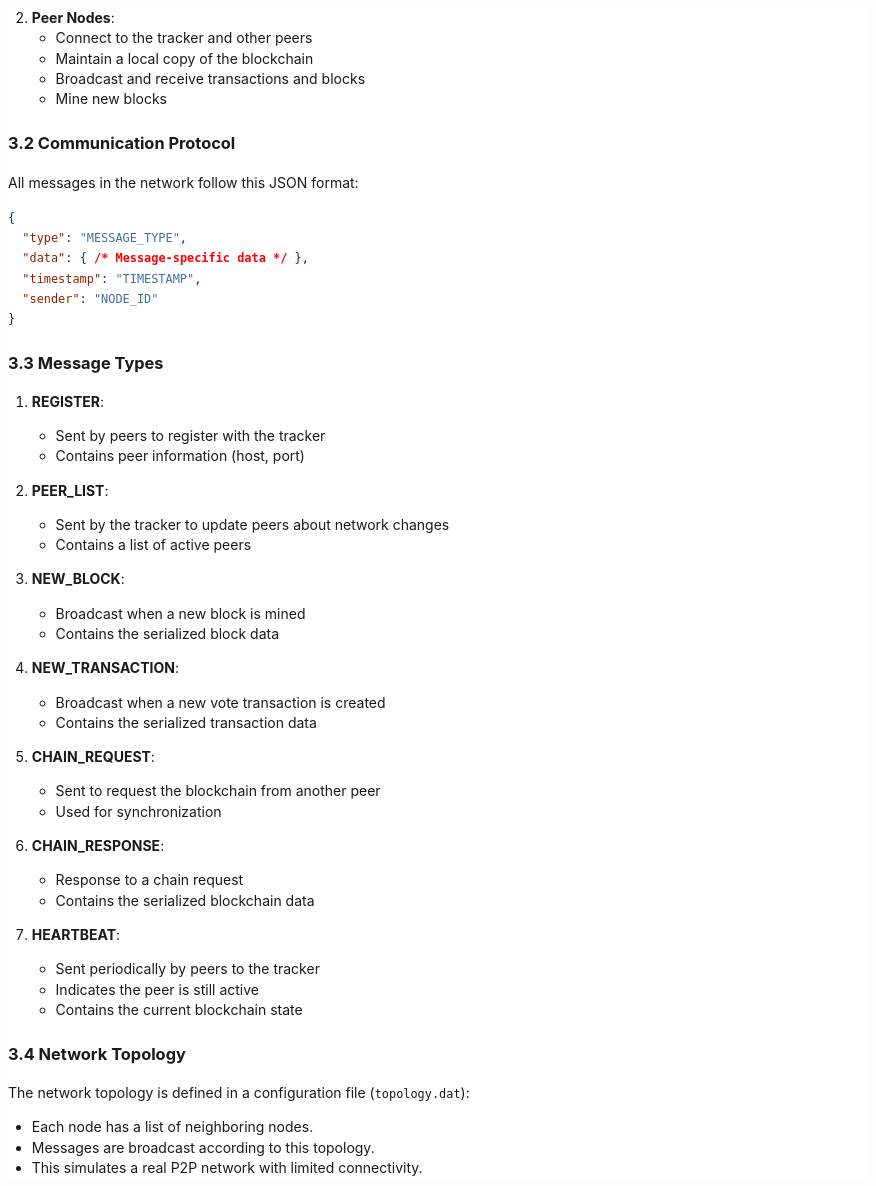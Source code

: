 2. **Peer Nodes**:
   - Connect to the tracker and other peers
   - Maintain a local copy of the blockchain
   - Broadcast and receive transactions and blocks
   - Mine new blocks

### 3.2 Communication Protocol

All messages in the network follow this JSON format:
```json
{
  "type": "MESSAGE_TYPE",
  "data": { /* Message-specific data */ },
  "timestamp": "TIMESTAMP",
  "sender": "NODE_ID"
}
```

### 3.3 Message Types

1. **REGISTER**:
   - Sent by peers to register with the tracker
   - Contains peer information (host, port)

2. **PEER_LIST**:
   - Sent by the tracker to update peers about network changes
   - Contains a list of active peers

3. **NEW_BLOCK**:
   - Broadcast when a new block is mined
   - Contains the serialized block data

4. **NEW_TRANSACTION**:
   - Broadcast when a new vote transaction is created
   - Contains the serialized transaction data

5. **CHAIN_REQUEST**:
   - Sent to request the blockchain from another peer
   - Used for synchronization

6. **CHAIN_RESPONSE**:
   - Response to a chain request
   - Contains the serialized blockchain data

7. **HEARTBEAT**:
   - Sent periodically by peers to the tracker
   - Indicates the peer is still active
   - Contains the current blockchain state

### 3.4 Network Topology

The network topology is defined in a configuration file (`topology.dat`):
- Each node has a list of neighboring nodes.
- Messages are broadcast according to this topology.
- This simulates a real P2P network with limited connectivity.
